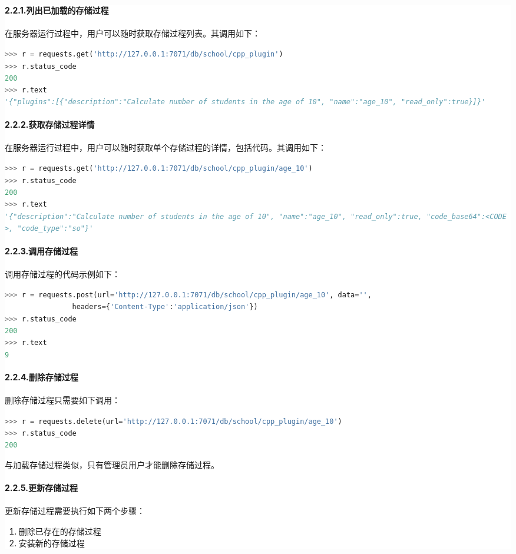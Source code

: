#### 2.2.1.列出已加载的存储过程

在服务器运行过程中，用户可以随时获取存储过程列表。其调用如下：

```python
>>> r = requests.get('http://127.0.0.1:7071/db/school/cpp_plugin')
>>> r.status_code
200
>>> r.text
'{"plugins":[{"description":"Calculate number of students in the age of 10", "name":"age_10", "read_only":true}]}'
```

#### 2.2.2.获取存储过程详情

在服务器运行过程中，用户可以随时获取单个存储过程的详情，包括代码。其调用如下：

```python
>>> r = requests.get('http://127.0.0.1:7071/db/school/cpp_plugin/age_10')
>>> r.status_code
200
>>> r.text
'{"description":"Calculate number of students in the age of 10", "name":"age_10", "read_only":true, "code_base64":<CODE>, "code_type":"so"}'
```

#### 2.2.3.调用存储过程

调用存储过程的代码示例如下：

```python
>>> r = requests.post(url='http://127.0.0.1:7071/db/school/cpp_plugin/age_10', data='',
                headers={'Content-Type':'application/json'})
>>> r.status_code
200
>>> r.text
9
```

#### 2.2.4.删除存储过程

删除存储过程只需要如下调用：

```python
>>> r = requests.delete(url='http://127.0.0.1:7071/db/school/cpp_plugin/age_10')
>>> r.status_code
200
```

与加载存储过程类似，只有管理员用户才能删除存储过程。

#### 2.2.5.更新存储过程

更新存储过程需要执行如下两个步骤：

1.  删除已存在的存储过程
2.  安装新的存储过程
